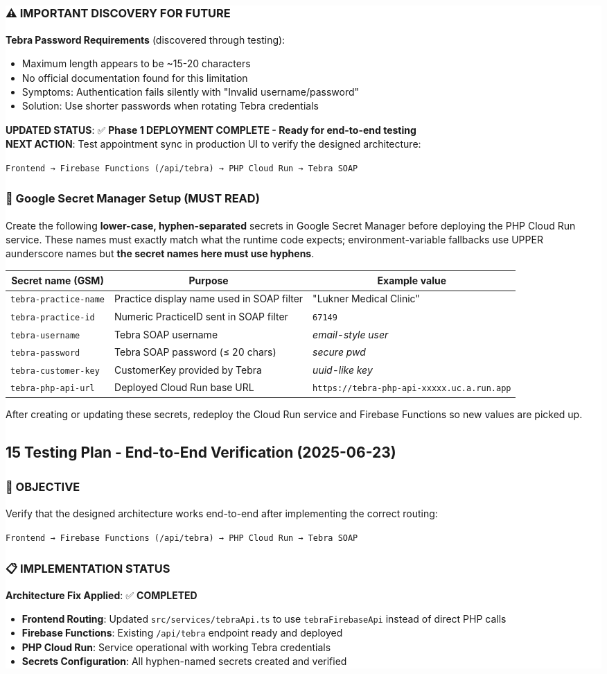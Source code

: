 ### ⚠️ IMPORTANT DISCOVERY FOR FUTURE

**Tebra Password Requirements** (discovered through testing):

- Maximum length appears to be ~15-20 characters
- No official documentation found for this limitation
- Symptoms: Authentication fails silently with "Invalid username/password"
- Solution: Use shorter passwords when rotating Tebra credentials

**UPDATED STATUS**: ✅ **Phase 1 DEPLOYMENT COMPLETE - Ready for end-to-end testing**  
**NEXT ACTION**: Test appointment sync in production UI to verify the designed architecture:  

```
Frontend → Firebase Functions (/api/tebra) → PHP Cloud Run → Tebra SOAP
```

### 🔑 Google Secret Manager Setup (MUST READ)

Create the following **lower-case, hyphen-separated** secrets in Google Secret Manager before deploying the PHP Cloud Run service.  These names must exactly match what the runtime code expects; environment-variable fallbacks use UPPER
aunderscore names but **the secret names here must use hyphens**.

| Secret name (GSM) | Purpose | Example value |
|-------------------|---------|--------------|
| `tebra-practice-name` | Practice display name used in SOAP filter | "Lukner Medical Clinic" |
| `tebra-practice-id`   | Numeric PracticeID sent in SOAP filter      | `67149` |
| `tebra-username`      | Tebra SOAP username                         | _email-style user_ |
| `tebra-password`      | Tebra SOAP password (≤ 20 chars)            | _secure pwd_ |
| `tebra-customer-key`  | CustomerKey provided by Tebra              | _uuid-like key_ |
| `tebra-php-api-url`   | Deployed Cloud Run base URL                 | `https://tebra-php-api-xxxxx.uc.a.run.app` |

After creating or updating these secrets, redeploy the Cloud Run service and Firebase Functions so new values are picked up.

## 15 Testing Plan - End-to-End Verification (2025-06-23)

### 🎯 OBJECTIVE

Verify that the designed architecture works end-to-end after implementing the correct routing:

```
Frontend → Firebase Functions (/api/tebra) → PHP Cloud Run → Tebra SOAP
```

### 📋 IMPLEMENTATION STATUS

**Architecture Fix Applied**: ✅ **COMPLETED**

- **Frontend Routing**: Updated `src/services/tebraApi.ts` to use `tebraFirebaseApi` instead of direct PHP calls
- **Firebase Functions**: Existing `/api/tebra` endpoint ready and deployed  
- **PHP Cloud Run**: Service operational with working Tebra credentials
- **Secrets Configuration**: All hyphen-named secrets created and verified
